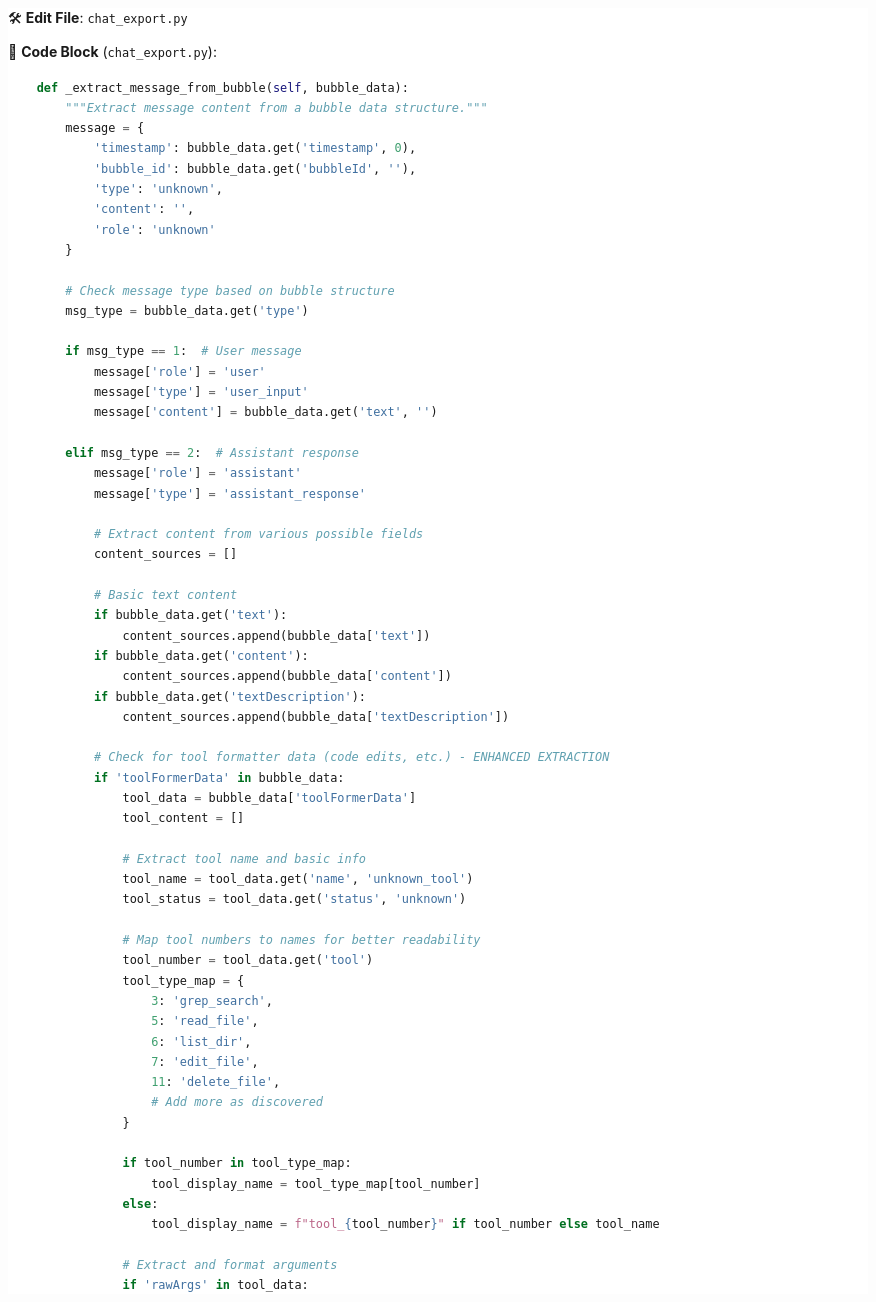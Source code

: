 🛠️ **Edit File**: `chat_export.py`

📄 **Code Block** (`chat_export.py`):
```python
    def _extract_message_from_bubble(self, bubble_data):
        """Extract message content from a bubble data structure."""
        message = {
            'timestamp': bubble_data.get('timestamp', 0),
            'bubble_id': bubble_data.get('bubbleId', ''),
            'type': 'unknown',
            'content': '',
            'role': 'unknown'
        }
        
        # Check message type based on bubble structure
        msg_type = bubble_data.get('type')
        
        if msg_type == 1:  # User message
            message['role'] = 'user'
            message['type'] = 'user_input'
            message['content'] = bubble_data.get('text', '')
            
        elif msg_type == 2:  # Assistant response
            message['role'] = 'assistant'
            message['type'] = 'assistant_response'
            
            # Extract content from various possible fields
            content_sources = []
            
            # Basic text content
            if bubble_data.get('text'):
                content_sources.append(bubble_data['text'])
            if bubble_data.get('content'):
                content_sources.append(bubble_data['content'])
            if bubble_data.get('textDescription'):
                content_sources.append(bubble_data['textDescription'])
            
            # Check for tool formatter data (code edits, etc.) - ENHANCED EXTRACTION
            if 'toolFormerData' in bubble_data:
                tool_data = bubble_data['toolFormerData']
                tool_content = []
                
                # Extract tool name and basic info
                tool_name = tool_data.get('name', 'unknown_tool')
                tool_status = tool_data.get('status', 'unknown')
                
                # Map tool numbers to names for better readability
                tool_number = tool_data.get('tool')
                tool_type_map = {
                    3: 'grep_search',
                    5: 'read_file', 
                    6: 'list_dir',
                    7: 'edit_file',
                    11: 'delete_file',
                    # Add more as discovered
                }
                
                if tool_number in tool_type_map:
                    tool_display_name = tool_type_map[tool_number]
                else:
                    tool_display_name = f"tool_{tool_number}" if tool_number else tool_name
                
                # Extract and format arguments
                if 'rawArgs' in tool_data:
```